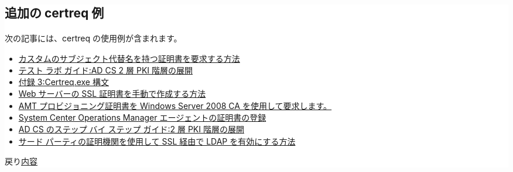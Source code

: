 ## <a name="BKMK_Examples"></a>追加の certreq 例

次の記事には、certreq の使用例が含まれます。
-   [カスタムのサブジェクト代替名を持つ証明書を要求する方法](https://technet.microsoft.com/library/ff625722.aspx)
-   [テスト ラボ ガイド:AD CS 2 層 PKI 階層の展開](https://technet.microsoft.com/library/hh831348.aspx)
-   [付録 3:Certreq.exe 構文](https://technet.microsoft.com/library/cc736326.aspx)
-   [Web サーバーの SSL 証明書を手動で作成する方法](http://blogs.technet.com/b/pki/archive/2009/08/05/how-to-create-a-web-server-ssl-certificate-manually.aspx)
-   [AMT プロビジョニング証明書を Windows Server 2008 CA を使用して要求します。](https://social.technet.microsoft.com/wiki/contents/articles/request-an-amt-provisioning-certificate-using-a-windows-server-2008-ca.aspx)
-   [System Center Operations Manager エージェントの証明書の登録](https://social.technet.microsoft.com/wiki/contents/articles/certificate-enrollment-for-system-center-operations-manager-agent.aspx)
-   [AD CS のステップ バイ ステップ ガイド:2 層 PKI 階層の展開](https://social.technet.microsoft.com/wiki/contents/articles/15037.ad-cs-step-by-step-guide-two-tier-pki-hierarchy-deployment.aspx)
-   [サード パーティの証明機関を使用して SSL 経由で LDAP を有効にする方法](https://support.microsoft.com/kb/321051)

戻り[内容](#BKMK_Contents)
